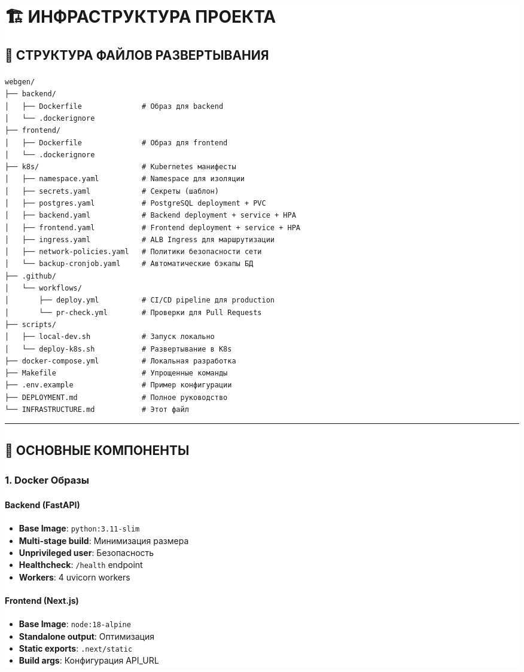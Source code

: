 # 🏗️ ИНФРАСТРУКТУРА ПРОЕКТА

## 📁 СТРУКТУРА ФАЙЛОВ РАЗВЕРТЫВАНИЯ

```
webgen/
├── backend/
│   ├── Dockerfile              # Образ для backend
│   └── .dockerignore
├── frontend/
│   ├── Dockerfile              # Образ для frontend
│   └── .dockerignore
├── k8s/                        # Kubernetes манифесты
│   ├── namespace.yaml          # Namespace для изоляции
│   ├── secrets.yaml            # Секреты (шаблон)
│   ├── postgres.yaml           # PostgreSQL deployment + PVC
│   ├── backend.yaml            # Backend deployment + service + HPA
│   ├── frontend.yaml           # Frontend deployment + service + HPA
│   ├── ingress.yaml            # ALB Ingress для маршрутизации
│   ├── network-policies.yaml   # Политики безопасности сети
│   └── backup-cronjob.yaml     # Автоматические бэкапы БД
├── .github/
│   └── workflows/
│       ├── deploy.yml          # CI/CD pipeline для production
│       └── pr-check.yml        # Проверки для Pull Requests
├── scripts/
│   ├── local-dev.sh            # Запуск локально
│   └── deploy-k8s.sh           # Развертывание в K8s
├── docker-compose.yml          # Локальная разработка
├── Makefile                    # Упрощенные команды
├── .env.example                # Пример конфигурации
├── DEPLOYMENT.md               # Полное руководство
└── INFRASTRUCTURE.md           # Этот файл
```

---

## 🎯 ОСНОВНЫЕ КОМПОНЕНТЫ

### 1. **Docker Образы**

#### Backend (FastAPI)
- **Base Image**: `python:3.11-slim`
- **Multi-stage build**: Минимизация размера
- **Unprivileged user**: Безопасность
- **Healthcheck**: `/health` endpoint
- **Workers**: 4 uvicorn workers

#### Frontend (Next.js)
- **Base Image**: `node:18-alpine`
- **Standalone output**: Оптимизация
- **Static exports**: `.next/static`
- **Build args**: Конфигурация API_URL

